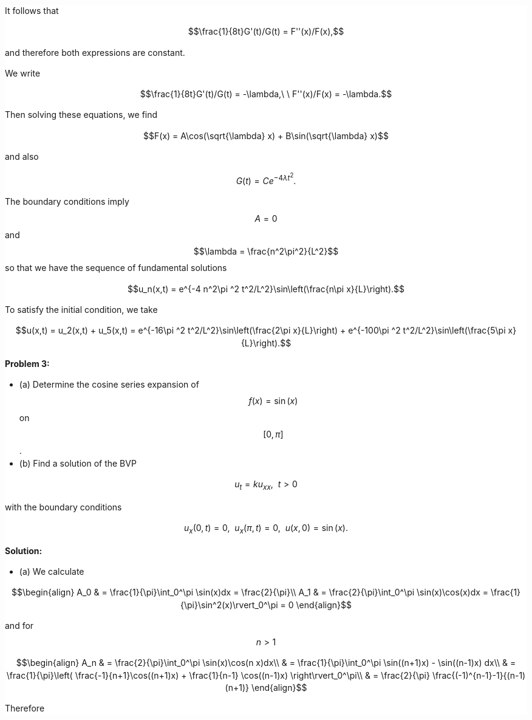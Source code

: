 It follows that

$$\frac{1}{8t}G'(t)/G(t) = F''(x)/F(x),$$

and therefore both expressions are constant.

We write

$$\frac{1}{8t}G'(t)/G(t) = -\lambda,\ \  F''(x)/F(x) = -\lambda.$$

Then solving these equations, we find

$$F(x) = A\cos(\sqrt{\lambda} x) + B\sin(\sqrt{\lambda} x)$$

and also

$$G(t) = Ce^{-4\lambda t^2}.$$

The boundary conditions imply $$A=0$$ and $$\lambda = \frac{n^2\pi^2}{L^2}$$ so that we have the sequence of fundamental solutions

$$u_n(x,t) = e^{-4 n^2\pi ^2 t^2/L^2}\sin\left(\frac{n\pi x}{L}\right).$$

To satisfy the initial condition, we take

$$u(x,t) = u_2(x,t) + u_5(x,t) = e^{-16\pi ^2 t^2/L^2}\sin\left(\frac{2\pi x}{L}\right) + e^{-100\pi ^2 t^2/L^2}\sin\left(\frac{5\pi x}{L}\right).$$

**Problem 3:**

* (a) Determine the cosine series expansion of $$f(x) = \sin(x)$$ on $$[0,\pi]$$.
* (b) Find a solution of the BVP

$$u_t = ku_{xx},\ \ t > 0$$

with the boundary conditions

$$u_x(0,t) = 0,\ \ u_x(\pi,t) = 0,\ \ u(x,0) = \sin(x).$$

**Solution:**

* (a)  We calculate

$$\begin{align}
A_0 & = \frac{1}{\pi}\int_0^\pi \sin(x)dx = \frac{2}{\pi}\\
A_1 & = \frac{2}{\pi}\int_0^\pi \sin(x)\cos(x)dx = \frac{1}{\pi}\sin^2(x)\rvert_0^\pi = 0
\end{align}$$


and for $$n > 1$$

$$\begin{align}
A_n
  & = \frac{2}{\pi}\int_0^\pi \sin(x)\cos(n x)dx\\
  & = \frac{1}{\pi}\int_0^\pi \sin((n+1)x) - \sin((n-1)x) dx\\
  & = \frac{1}{\pi}\left( \frac{-1}{n+1}\cos((n+1)x) + \frac{1}{n-1} \cos((n-1)x) \right\rvert_0^\pi\\
  & = \frac{2}{\pi} \frac{(-1)^{n-1}-1}{(n-1)(n+1)}
\end{align}$$

Therefore
